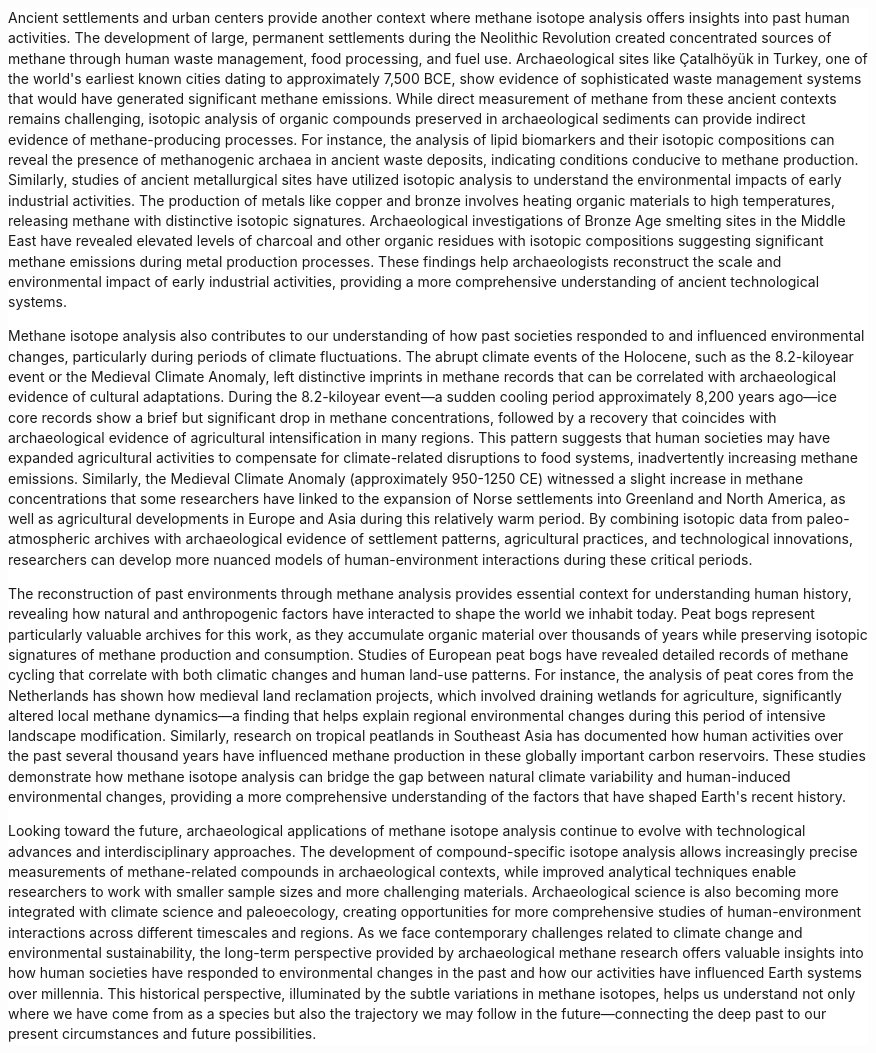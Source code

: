 Ancient settlements and urban centers provide another context where methane isotope analysis offers insights into past human activities. The development of large, permanent settlements during the Neolithic Revolution created concentrated sources of methane through human waste management, food processing, and fuel use. Archaeological sites like Çatalhöyük in Turkey, one of the world's earliest known cities dating to approximately 7,500 BCE, show evidence of sophisticated waste management systems that would have generated significant methane emissions. While direct measurement of methane from these ancient contexts remains challenging, isotopic analysis of organic compounds preserved in archaeological sediments can provide indirect evidence of methane-producing processes. For instance, the analysis of lipid biomarkers and their isotopic compositions can reveal the presence of methanogenic archaea in ancient waste deposits, indicating conditions conducive to methane production. Similarly, studies of ancient metallurgical sites have utilized isotopic analysis to understand the environmental impacts of early industrial activities. The production of metals like copper and bronze involves heating organic materials to high temperatures, releasing methane with distinctive isotopic signatures. Archaeological investigations of Bronze Age smelting sites in the Middle East have revealed elevated levels of charcoal and other organic residues with isotopic compositions suggesting significant methane emissions during metal production processes. These findings help archaeologists reconstruct the scale and environmental impact of early industrial activities, providing a more comprehensive understanding of ancient technological systems.

Methane isotope analysis also contributes to our understanding of how past societies responded to and influenced environmental changes, particularly during periods of climate fluctuations. The abrupt climate events of the Holocene, such as the 8.2-kiloyear event or the Medieval Climate Anomaly, left distinctive imprints in methane records that can be correlated with archaeological evidence of cultural adaptations. During the 8.2-kiloyear event—a sudden cooling period approximately 8,200 years ago—ice core records show a brief but significant drop in methane concentrations, followed by a recovery that coincides with archaeological evidence of agricultural intensification in many regions. This pattern suggests that human societies may have expanded agricultural activities to compensate for climate-related disruptions to food systems, inadvertently increasing methane emissions. Similarly, the Medieval Climate Anomaly (approximately 950-1250 CE) witnessed a slight increase in methane concentrations that some researchers have linked to the expansion of Norse settlements into Greenland and North America, as well as agricultural developments in Europe and Asia during this relatively warm period. By combining isotopic data from paleo-atmospheric archives with archaeological evidence of settlement patterns, agricultural practices, and technological innovations, researchers can develop more nuanced models of human-environment interactions during these critical periods.

The reconstruction of past environments through methane analysis provides essential context for understanding human history, revealing how natural and anthropogenic factors have interacted to shape the world we inhabit today. Peat bogs represent particularly valuable archives for this work, as they accumulate organic material over thousands of years while preserving isotopic signatures of methane production and consumption. Studies of European peat bogs have revealed detailed records of methane cycling that correlate with both climatic changes and human land-use patterns. For instance, the analysis of peat cores from the Netherlands has shown how medieval land reclamation projects, which involved draining wetlands for agriculture, significantly altered local methane dynamics—a finding that helps explain regional environmental changes during this period of intensive landscape modification. Similarly, research on tropical peatlands in Southeast Asia has documented how human activities over the past several thousand years have influenced methane production in these globally important carbon reservoirs. These studies demonstrate how methane isotope analysis can bridge the gap between natural climate variability and human-induced environmental changes, providing a more comprehensive understanding of the factors that have shaped Earth's recent history.

Looking toward the future, archaeological applications of methane isotope analysis continue to evolve with technological advances and interdisciplinary approaches. The development of compound-specific isotope analysis allows increasingly precise measurements of methane-related compounds in archaeological contexts, while improved analytical techniques enable researchers to work with smaller sample sizes and more challenging materials. Archaeological science is also becoming more integrated with climate science and paleoecology, creating opportunities for more comprehensive studies of human-environment interactions across different timescales and regions. As we face contemporary challenges related to climate change and environmental sustainability, the long-term perspective provided by archaeological methane research offers valuable insights into how human societies have responded to environmental changes in the past and how our activities have influenced Earth systems over millennia. This historical perspective, illuminated by the subtle variations in methane isotopes, helps us understand not only where we have come from as a species but also the trajectory we may follow in the future—connecting the deep past to our present circumstances and future possibilities.